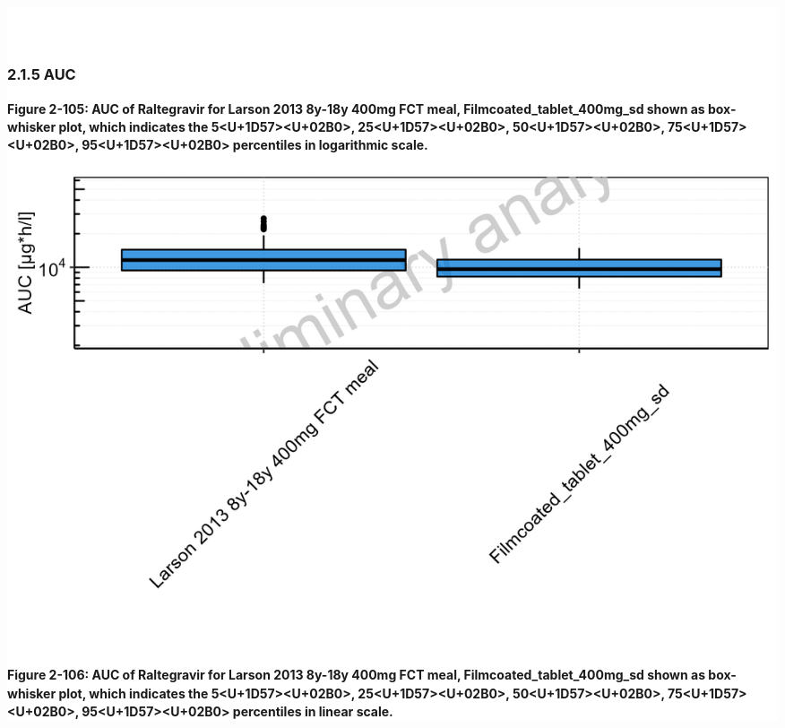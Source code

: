 
<br>
<br>


<a id="pk_parameters_Organism_PeripheralVenousBlood_Raltegravir_Plasma__Peripheral_Venous_Blood__AUC_tEnd"></a>

### 2.1.5 AUC



<a id="figure-2-105"></a>

**Figure 2-105: AUC of Raltegravir for Larson 2013 8y-18y 400mg FCT meal, Filmcoated_tablet_400mg_sd shown as box-whisker plot, which indicates the 5<U+1D57><U+02B0>, 25<U+1D57><U+02B0>, 50<U+1D57><U+02B0>, 75<U+1D57><U+02B0>, 95<U+1D57><U+02B0> percentiles in logarithmic scale.**


![](PKAnalysis/111_pk_parameters_AUC_tEnd_log.png)


<br>
<br>



<a id="figure-2-106"></a>

**Figure 2-106: AUC of Raltegravir for Larson 2013 8y-18y 400mg FCT meal, Filmcoated_tablet_400mg_sd shown as box-whisker plot, which indicates the 5<U+1D57><U+02B0>, 25<U+1D57><U+02B0>, 50<U+1D57><U+02B0>, 75<U+1D57><U+02B0>, 95<U+1D57><U+02B0> percentiles in linear scale.**
